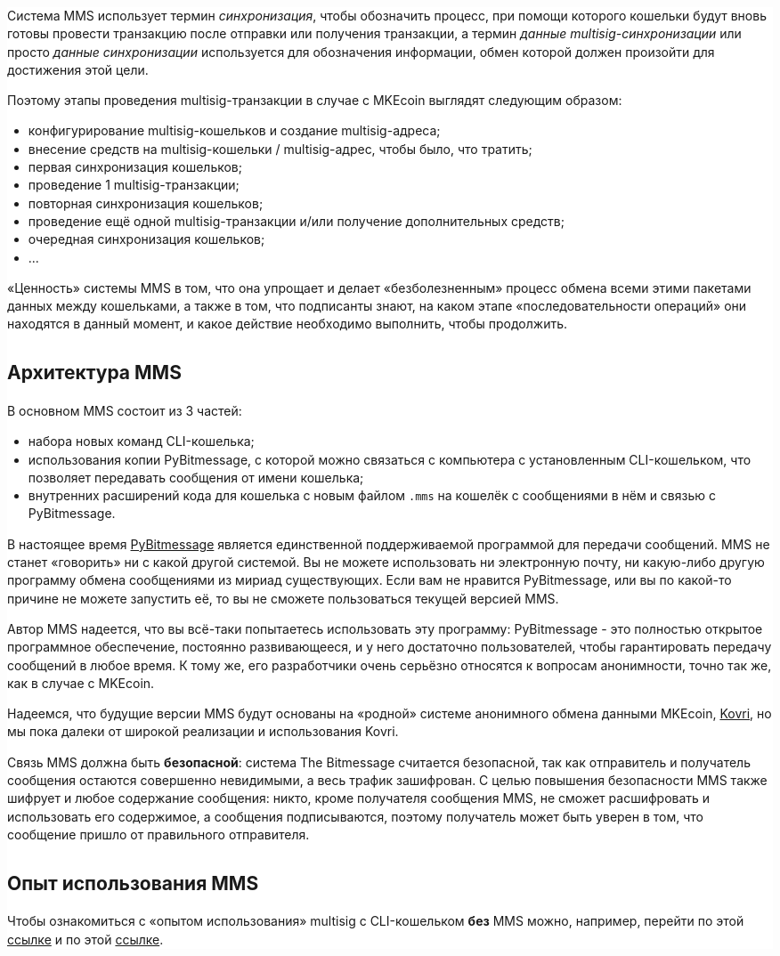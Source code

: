 Система MMS использует термин *синхронизация*, чтобы обозначить процесс, при помощи которого кошельки будут вновь готовы провести транзакцию после отправки или получения транзакции, а термин *данные multisig-синхронизации* или просто *данные синхронизации* используется для обозначения информации, обмен которой должен произойти для достижения этой цели.

Поэтому этапы проведения multisig-транзакции в случае с MKEcoin выглядят следующим образом:

* конфигурирование multisig-кошельков и создание multisig-адреса;
* внесение средств на multisig-кошельки / multisig-адрес, чтобы было, что тратить;
* первая синхронизация кошельков;
* проведение 1 multisig-транзакции;
* повторная синхронизация кошельков;
* проведение ещё одной multisig-транзакции и/или получение дополнительных средств;
* очередная синхронизация кошельков;
* ...

«Ценность» системы MMS в том, что она упрощает и делает «безболезненным» процесс обмена всеми этими пакетами данных между кошельками, а также в том, что подписанты знают, на каком этапе «последовательности операций» они находятся в данный момент, и какое действие необходимо выполнить, чтобы продолжить.

## Архитектура MMS

В основном MMS состоит из 3 частей:

* набора новых команд CLI-кошелька;
* использования копии PyBitmessage, с которой можно связаться с компьютера с установленным CLI-кошельком, что позволяет передавать сообщения от имени кошелька;
* внутренних расширений кода для кошелька с новым файлом `.mms` на кошелёк с сообщениями в нём и связью с PyBitmessage.

В настоящее время [PyBitmessage](https://bitmessage.org/wiki/Main_Page) является единственной поддерживаемой программой для передачи сообщений. MMS не станет «говорить» ни с какой другой системой. Вы не можете использовать ни электронную почту, ни какую-либо другую программу обмена сообщениями из мириад существующих. Если вам не нравится PyBitmessage, или вы по какой-то причине не можете запустить её, то вы не сможете пользоваться текущей версией MMS.

Автор MMS надеется, что вы всё-таки попытаетесь использовать эту программу: PyBitmessage - это полностью открытое программное обеспечение, постоянно развивающееся, и у него достаточно пользователей, чтобы гарантировать передачу сообщений в любое время. К тому же, его разработчики очень серьёзно относятся к вопросам анонимности, точно так же, как в случае с MKEcoin.

Надеемся, что будущие версии MMS будут основаны на «родной» системе анонимного обмена данными MKEcoin, [Kovri](https://kovri.io/), но мы пока далеки от широкой реализации и использования Kovri.

Связь MMS должна быть **безопасной**: система The Bitmessage считается безопасной, так как отправитель и получатель сообщения остаются совершенно невидимыми, а весь трафик зашифрован. С целью повышения безопасности MMS также шифрует и любое содержание сообщения: никто, кроме получателя сообщения MMS, не сможет расшифровать и использовать его содержимое, а сообщения подписываются, поэтому получатель может быть уверен в том, что сообщение пришло от правильного отправителя.

## Опыт использования MMS

Чтобы ознакомиться с «опытом использования» multisig с CLI-кошельком **без** MMS можно, например, перейти по этой [ссылке](https://taiga.getMKEcoin.org/project/rbrunner7-really-simple-multisig-transactions/wiki/22-multisig-in-cli-wallet) и по этой [ссылке](https://taiga.getMKEcoin.org/project/rbrunner7-really-simple-multisig-transactions/wiki/23-multisig-in-cli-wallet).
